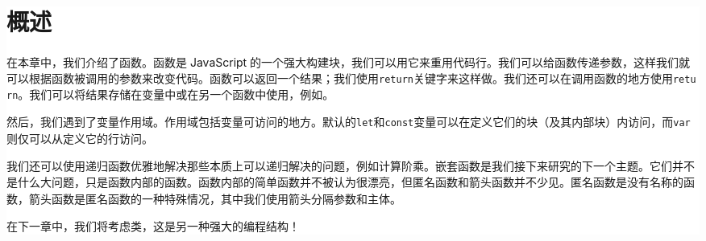 # 概述

在本章中，我们介绍了函数。函数是 JavaScript 的一个强大构建块，我们可以用它来重用代码行。我们可以给函数传递参数，这样我们就可以根据函数被调用的参数来改变代码。函数可以返回一个结果；我们使用`return`关键字来这样做。我们还可以在调用函数的地方使用`return`。我们可以将结果存储在变量中或在另一个函数中使用，例如。

然后，我们遇到了变量作用域。作用域包括变量可访问的地方。默认的`let`和`const`变量可以在定义它们的块（及其内部块）内访问，而`var`则仅可以从定义它的行访问。

我们还可以使用递归函数优雅地解决那些本质上可以递归解决的问题，例如计算阶乘。嵌套函数是我们接下来研究的下一个主题。它们并不是什么大问题，只是函数内部的函数。函数内部的简单函数并不被认为很漂亮，但匿名函数和箭头函数并不少见。匿名函数是没有名称的函数，箭头函数是匿名函数的一种特殊情况，其中我们使用箭头分隔参数和主体。

在下一章中，我们将考虑类，这是另一种强大的编程结构！
